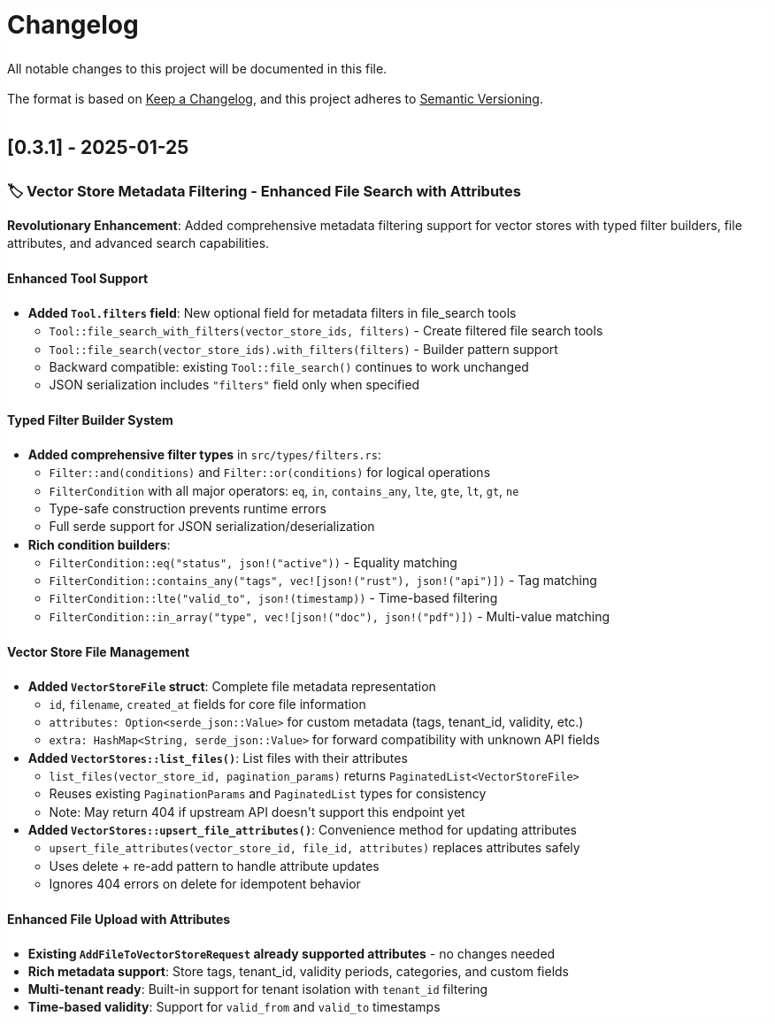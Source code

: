 # Changelog

All notable changes to this project will be documented in this file.

The format is based on [Keep a Changelog](https://keepachangelog.com/en/1.0.0/),
and this project adheres to [Semantic Versioning](https://semver.org/spec/v2.0.0.html).

## [0.3.1] - 2025-01-25

### 🏷️ **Vector Store Metadata Filtering** - Enhanced File Search with Attributes
**Revolutionary Enhancement**: Added comprehensive metadata filtering support for vector stores with typed filter builders, file attributes, and advanced search capabilities.

#### **Enhanced Tool Support**
- **Added `Tool.filters` field**: New optional field for metadata filters in file_search tools
  - `Tool::file_search_with_filters(vector_store_ids, filters)` - Create filtered file search tools
  - `Tool::file_search(vector_store_ids).with_filters(filters)` - Builder pattern support
  - Backward compatible: existing `Tool::file_search()` continues to work unchanged
  - JSON serialization includes `"filters"` field only when specified

#### **Typed Filter Builder System**
- **Added comprehensive filter types** in `src/types/filters.rs`:
  - `Filter::and(conditions)` and `Filter::or(conditions)` for logical operations
  - `FilterCondition` with all major operators: `eq`, `in`, `contains_any`, `lte`, `gte`, `lt`, `gt`, `ne`
  - Type-safe construction prevents runtime errors
  - Full serde support for JSON serialization/deserialization
- **Rich condition builders**:
  - `FilterCondition::eq("status", json!("active"))` - Equality matching
  - `FilterCondition::contains_any("tags", vec![json!("rust"), json!("api")])` - Tag matching
  - `FilterCondition::lte("valid_to", json!(timestamp))` - Time-based filtering
  - `FilterCondition::in_array("type", vec![json!("doc"), json!("pdf")])` - Multi-value matching

#### **Vector Store File Management**
- **Added `VectorStoreFile` struct**: Complete file metadata representation
  - `id`, `filename`, `created_at` fields for core file information
  - `attributes: Option<serde_json::Value>` for custom metadata (tags, tenant_id, validity, etc.)
  - `extra: HashMap<String, serde_json::Value>` for forward compatibility with unknown API fields
- **Added `VectorStores::list_files()`**: List files with their attributes
  - `list_files(vector_store_id, pagination_params)` returns `PaginatedList<VectorStoreFile>`
  - Reuses existing `PaginationParams` and `PaginatedList` types for consistency
  - Note: May return 404 if upstream API doesn't support this endpoint yet
- **Added `VectorStores::upsert_file_attributes()`**: Convenience method for updating attributes
  - `upsert_file_attributes(vector_store_id, file_id, attributes)` replaces attributes safely
  - Uses delete + re-add pattern to handle attribute updates
  - Ignores 404 errors on delete for idempotent behavior

#### **Enhanced File Upload with Attributes**
- **Existing `AddFileToVectorStoreRequest` already supported attributes** - no changes needed
- **Rich metadata support**: Store tags, tenant_id, validity periods, categories, and custom fields
- **Multi-tenant ready**: Built-in support for tenant isolation with `tenant_id` filtering
- **Time-based validity**: Support for `valid_from` and `valid_to` timestamps
